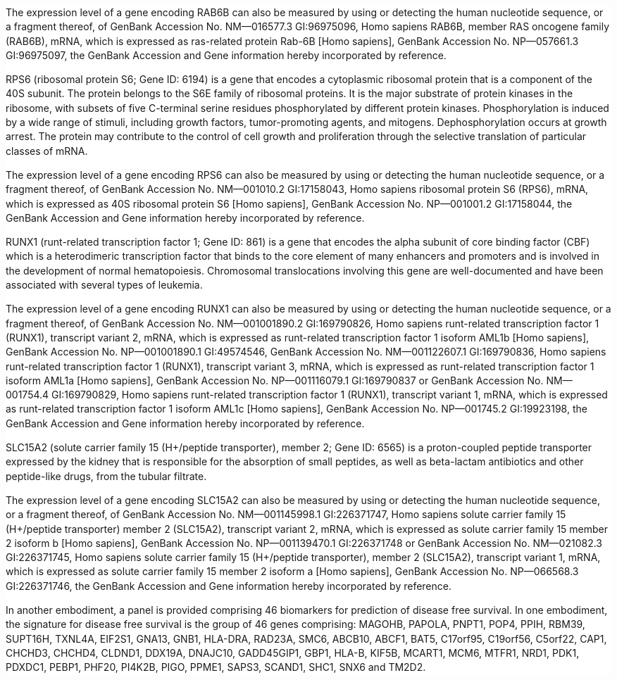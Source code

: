 The expression level of a gene encoding RAB6B can also be measured by using or detecting the human nucleotide sequence, or a fragment thereof, of GenBank Accession No. NM—016577.3 GI:96975096, Homo sapiens RAB6B, member RAS oncogene family (RAB6B), mRNA, which is expressed as ras-related protein Rab-6B [Homo sapiens], GenBank Accession No. NP—057661.3 GI:96975097, the GenBank Accession and Gene information hereby incorporated by reference.

RPS6 (ribosomal protein S6; Gene ID: 6194) is a gene that encodes a cytoplasmic ribosomal protein that is a component of the 40S subunit. The protein belongs to the S6E family of ribosomal proteins. It is the major substrate of protein kinases in the ribosome, with subsets of five C-terminal serine residues phosphorylated by different protein kinases. Phosphorylation is induced by a wide range of stimuli, including growth factors, tumor-promoting agents, and mitogens. Dephosphorylation occurs at growth arrest. The protein may contribute to the control of cell growth and proliferation through the selective translation of particular classes of mRNA.

The expression level of a gene encoding RPS6 can also be measured by using or detecting the human nucleotide sequence, or a fragment thereof, of GenBank Accession No. NM—001010.2 GI:17158043, Homo sapiens ribosomal protein S6 (RPS6), mRNA, which is expressed as 40S ribosomal protein S6 [Homo sapiens], GenBank Accession No. NP—001001.2 GI:17158044, the GenBank Accession and Gene information hereby incorporated by reference.

RUNX1 (runt-related transcription factor 1; Gene ID: 861) is a gene that encodes the alpha subunit of core binding factor (CBF) which is a heterodimeric transcription factor that binds to the core element of many enhancers and promoters and is involved in the development of normal hematopoiesis. Chromosomal translocations involving this gene are well-documented and have been associated with several types of leukemia.

The expression level of a gene encoding RUNX1 can also be measured by using or detecting the human nucleotide sequence, or a fragment thereof, of GenBank Accession No. NM—001001890.2 GI:169790826, Homo sapiens runt-related transcription factor 1 (RUNX1), transcript variant 2, mRNA, which is expressed as runt-related transcription factor 1 isoform AML1b [Homo sapiens], GenBank Accession No. NP—001001890.1 GI:49574546, GenBank Accession No. NM—001122607.1 GI:169790836, Homo sapiens runt-related transcription factor 1 (RUNX1), transcript variant 3, mRNA, which is expressed as runt-related transcription factor 1 isoform AML1a [Homo sapiens], GenBank Accession No. NP—001116079.1 GI:169790837 or GenBank Accession No. NM—001754.4 GI:169790829, Homo sapiens runt-related transcription factor 1 (RUNX1), transcript variant 1, mRNA, which is expressed as runt-related transcription factor 1 isoform AML1c [Homo sapiens], GenBank Accession No. NP—001745.2 GI:19923198, the GenBank Accession and Gene information hereby incorporated by reference.

SLC15A2 (solute carrier family 15 (H+/peptide transporter), member 2; Gene ID: 6565) is a proton-coupled peptide transporter expressed by the kidney that is responsible for the absorption of small peptides, as well as beta-lactam antibiotics and other peptide-like drugs, from the tubular filtrate.

The expression level of a gene encoding SLC15A2 can also be measured by using or detecting the human nucleotide sequence, or a fragment thereof, of GenBank Accession No. NM—001145998.1 GI:226371747, Homo sapiens solute carrier family 15 (H+/peptide transporter) member 2 (SLC15A2), transcript variant 2, mRNA, which is expressed as solute carrier family 15 member 2 isoform b [Homo sapiens], GenBank Accession No. NP—001139470.1 GI:226371748 or GenBank Accession No. NM—021082.3 GI:226371745, Homo sapiens solute carrier family 15 (H+/peptide transporter), member 2 (SLC15A2), transcript variant 1, mRNA, which is expressed as solute carrier family 15 member 2 isoform a [Homo sapiens], GenBank Accession No. NP—066568.3 GI:226371746, the GenBank Accession and Gene information hereby incorporated by reference.

In another embodiment, a panel is provided comprising 46 biomarkers for prediction of disease free survival. In one embodiment, the signature for disease free survival is the group of 46 genes comprising: MAGOHB, PAPOLA, PNPT1, POP4, PPIH, RBM39, SUPT16H, TXNL4A, EIF2S1, GNA13, GNB1, HLA-DRA, RAD23A, SMC6, ABCB10, ABCF1, BAT5, C17orf95, C19orf56, C5orf22, CAP1, CHCHD3, CHCHD4, CLDND1, DDX19A, DNAJC10, GADD45GIP1, GBP1, HLA-B, KIF5B, MCART1, MCM6, MTFR1, NRD1, PDK1, PDXDC1, PEBP1, PHF20, PI4K2B, PIGO, PPME1, SAPS3, SCAND1, SHC1, SNX6 and TM2D2.
